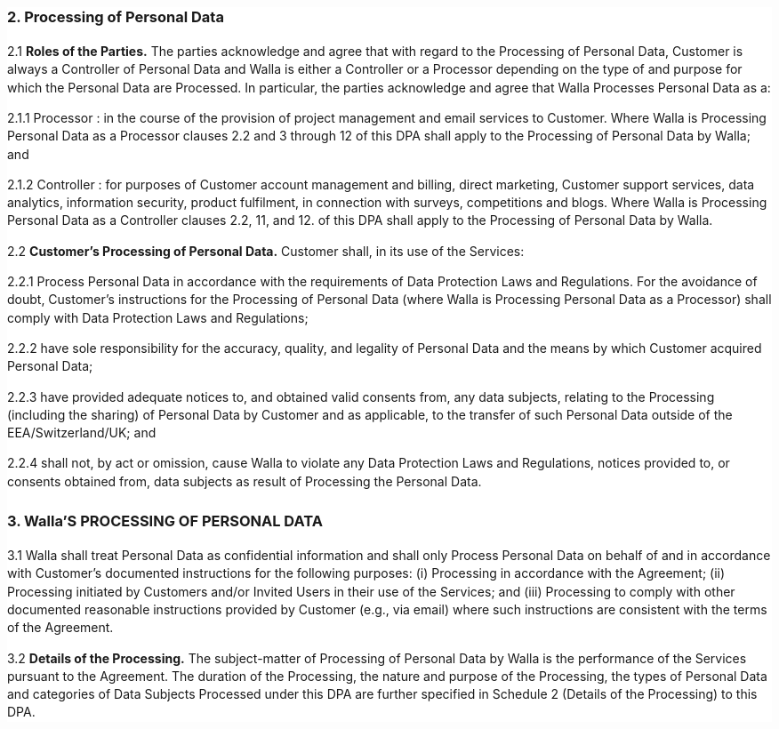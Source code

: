### 2. Processing of Personal Data

2.1 **Roles of the Parties.** The parties acknowledge and agree that with regard to the Processing of Personal Data,
Customer is always a Controller of Personal Data and Walla is either a Controller or a Processor depending on the
type of and purpose for which the Personal Data are Processed. In particular, the parties acknowledge and agree that
Walla Processes Personal Data as a:

2.1.1 Processor : in the course of the provision of project management and email
services to Customer. Where Walla is Processing Personal Data as a
Processor clauses 2.2 and 3 through 12 of this DPA shall apply to the
Processing of Personal Data by Walla; and

2.1.2 Controller : for purposes of Customer account management and billing, direct
marketing, Customer support services, data analytics, information security,
product fulfilment, in connection with surveys, competitions and blogs. Where
Walla is Processing Personal Data as a Controller clauses 2.2, 11, and 12.
of this DPA shall apply to the Processing of Personal Data by Walla.

2.2 **Customer’s Processing of Personal Data.** Customer shall, in its use of the Services:

2.2.1 Process Personal Data in accordance with the requirements of Data Protection
Laws and Regulations. For the avoidance of doubt, Customer’s instructions for
the Processing of Personal Data (where Walla is Processing Personal Data
as a Processor) shall comply with Data Protection Laws and Regulations;

2.2.2 have sole responsibility for the accuracy, quality, and legality of Personal Data
and the means by which Customer acquired Personal Data;

2.2.3 have provided adequate notices to, and obtained valid consents from, any data
subjects, relating to the Processing (including the sharing) of Personal Data by
Customer and as applicable, to the transfer of such Personal Data outside of the
EEA/Switzerland/UK; and

2.2.4 shall not, by act or omission, cause Walla to violate any Data Protection
Laws and Regulations, notices provided to, or consents obtained from, data
subjects as result of Processing the Personal Data.

### 3. Walla’S PROCESSING OF PERSONAL DATA

3.1 Walla shall treat Personal Data as confidential information and shall only Process Personal Data on behalf of and
in accordance with Customer’s documented instructions for the following purposes: (i) Processing in accordance with the
Agreement; (ii)
Processing initiated by Customers and/or Invited Users in their use of the Services; and
(iii) Processing to comply with other documented reasonable instructions provided by Customer (e.g., via email) where
such instructions are consistent with the terms of the Agreement.

3.2 **Details of the Processing.** The subject-matter of Processing of Personal Data by Walla is the performance of
the Services pursuant to the Agreement. The duration of the Processing, the nature and purpose of the Processing, the
types of Personal Data and categories of Data Subjects Processed under this DPA are further specified in Schedule 2
(Details of the Processing) to this DPA.
